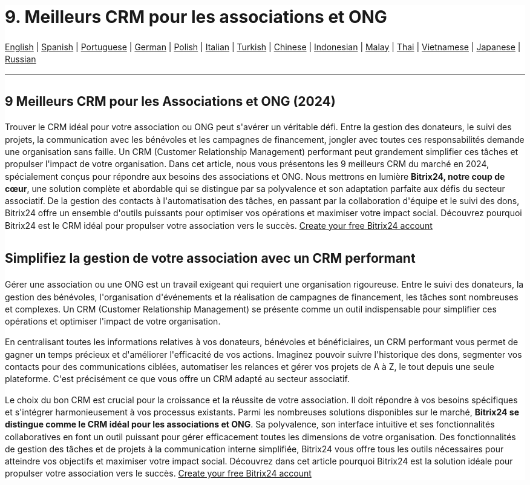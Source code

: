 # 9. Meilleurs CRM pour les associations et ONG

[English](README.md) | [Spanish](README_es.md) | [Portuguese](README_pt.md) | [German](README_de.md) | [Polish](README_pl.md) | [Italian](README_it.md) | [Turkish](README_tr.md) | [Chinese](README_zh.md) | [Indonesian](README_id.md) | [Malay](README_ms.md) | [Thai](README_th.md) | [Vietnamese](README_vi.md) | [Japanese](README_ja.md) | [Russian](README_ru.md)

---

## 9 Meilleurs CRM pour les Associations et ONG (2024)

Trouver le CRM idéal pour votre association ou ONG peut s'avérer un véritable défi.  Entre la gestion des donateurs, le suivi des projets, la communication avec les bénévoles et les campagnes de financement, jongler avec toutes ces responsabilités demande une organisation sans faille.  Un CRM (Customer Relationship Management) performant peut grandement simplifier ces tâches et propulser l'impact de votre organisation.  Dans cet article, nous vous présentons les 9 meilleurs CRM du marché en 2024, spécialement conçus pour répondre aux besoins des associations et ONG.  Nous mettrons en lumière **Bitrix24, notre coup de cœur**,  une solution complète et abordable qui se distingue par sa polyvalence et son adaptation parfaite aux défis du secteur associatif.  De la gestion des contacts à l'automatisation des tâches, en passant par la collaboration d'équipe et le suivi des dons, Bitrix24 offre un ensemble d'outils puissants pour optimiser vos opérations et maximiser votre impact social. Découvrez pourquoi Bitrix24 est le CRM idéal pour propulser votre association vers le succès.  <a href="https://www.bitrix24.com/create.php?p=25482205&p1=9.MeilleursCRMpourlesassociationsetONG" rel="noindex nofollow">Create your free Bitrix24 account</a>

## Simplifiez la gestion de votre association avec un CRM performant

Gérer une association ou une ONG est un travail exigeant qui requiert une organisation rigoureuse. Entre le suivi des donateurs, la gestion des bénévoles, l'organisation d'événements et la réalisation de campagnes de financement, les tâches sont nombreuses et complexes.  Un CRM (Customer Relationship Management) se présente comme un outil indispensable pour simplifier ces opérations et optimiser l'impact de votre organisation.

En centralisant toutes les informations relatives à vos donateurs, bénévoles et bénéficiaires, un CRM performant vous permet de gagner un temps précieux et d'améliorer l'efficacité de vos actions.  Imaginez pouvoir suivre l'historique des dons, segmenter vos contacts pour des communications ciblées, automatiser les relances et gérer vos projets de A à Z, le tout depuis une seule plateforme. C'est précisément ce que vous offre un CRM adapté au secteur associatif.

Le choix du bon CRM est crucial pour la croissance et la réussite de votre association.  Il doit répondre à vos besoins spécifiques et s'intégrer harmonieusement à vos processus existants.  Parmi les nombreuses solutions disponibles sur le marché, **Bitrix24 se distingue comme le CRM idéal pour les associations et ONG**.  Sa polyvalence, son interface intuitive et ses fonctionnalités collaboratives en font un outil puissant pour gérer efficacement toutes les dimensions de votre organisation.  Des fonctionnalités de gestion des tâches et de projets à la communication interne simplifiée, Bitrix24 vous offre tous les outils nécessaires pour atteindre vos objectifs et maximiser votre impact social.  Découvrez dans cet article pourquoi Bitrix24 est la solution idéale pour propulser votre association vers le succès. <a href="https://www.bitrix24.com/create.php?p=25482205&p1=9.MeilleursCRMpourlesassociationsetONG" rel="noindex nofollow">Create your free Bitrix24 account</a>
